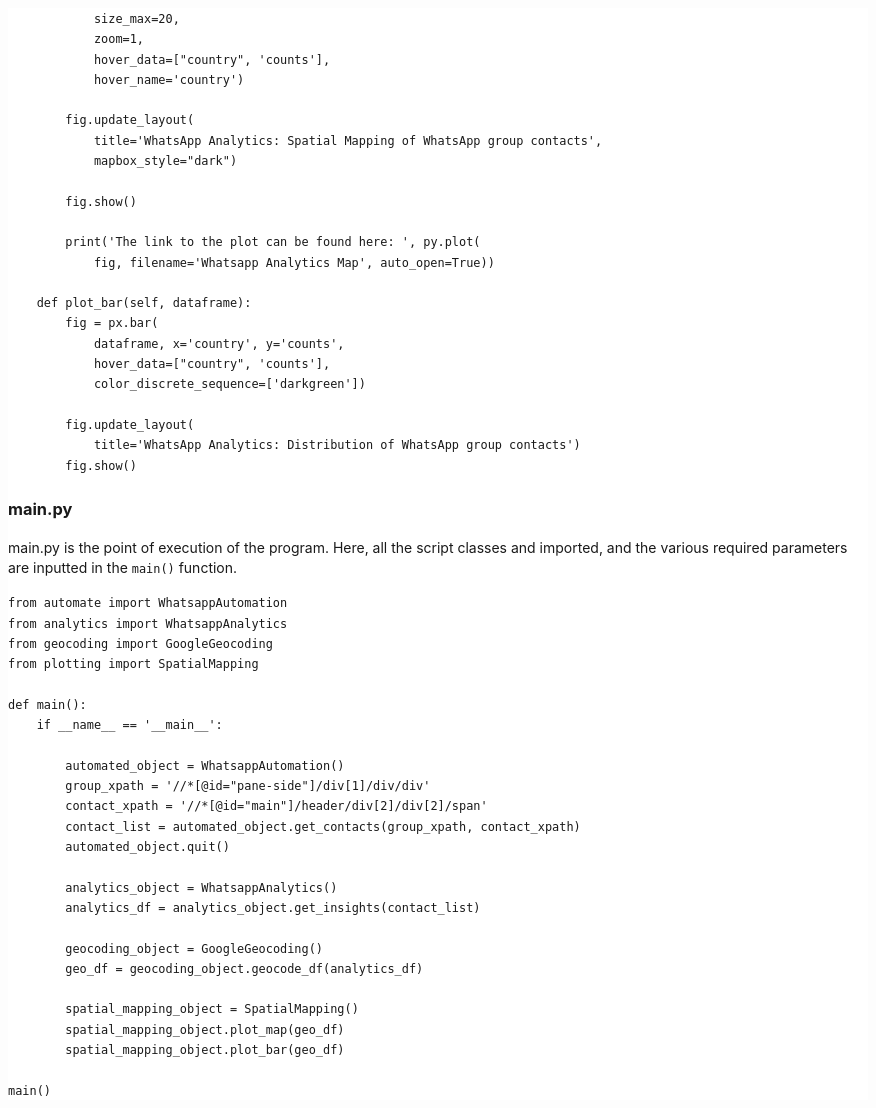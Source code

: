```
            size_max=20,
            zoom=1,
            hover_data=["country", 'counts'],
            hover_name='country')

        fig.update_layout(
            title='WhatsApp Analytics: Spatial Mapping of WhatsApp group contacts',
            mapbox_style="dark")

        fig.show()

        print('The link to the plot can be found here: ', py.plot(
            fig, filename='Whatsapp Analytics Map', auto_open=True))

    def plot_bar(self, dataframe):
        fig = px.bar(
            dataframe, x='country', y='counts',
            hover_data=["country", 'counts'],
            color_discrete_sequence=['darkgreen'])

        fig.update_layout(
            title='WhatsApp Analytics: Distribution of WhatsApp group contacts')
        fig.show()
```

### main.py

main.py is the point of execution of the program. Here, all the script classes and imported, and the various required parameters are inputted in the `main()` function.

```
from automate import WhatsappAutomation
from analytics import WhatsappAnalytics
from geocoding import GoogleGeocoding
from plotting import SpatialMapping

def main():
    if __name__ == '__main__':

        automated_object = WhatsappAutomation()
        group_xpath = '//*[@id="pane-side"]/div[1]/div/div'
        contact_xpath = '//*[@id="main"]/header/div[2]/div[2]/span'
        contact_list = automated_object.get_contacts(group_xpath, contact_xpath)
        automated_object.quit()

        analytics_object = WhatsappAnalytics()
        analytics_df = analytics_object.get_insights(contact_list)

        geocoding_object = GoogleGeocoding()
        geo_df = geocoding_object.geocode_df(analytics_df)

        spatial_mapping_object = SpatialMapping()
        spatial_mapping_object.plot_map(geo_df)
        spatial_mapping_object.plot_bar(geo_df)

main()
```

